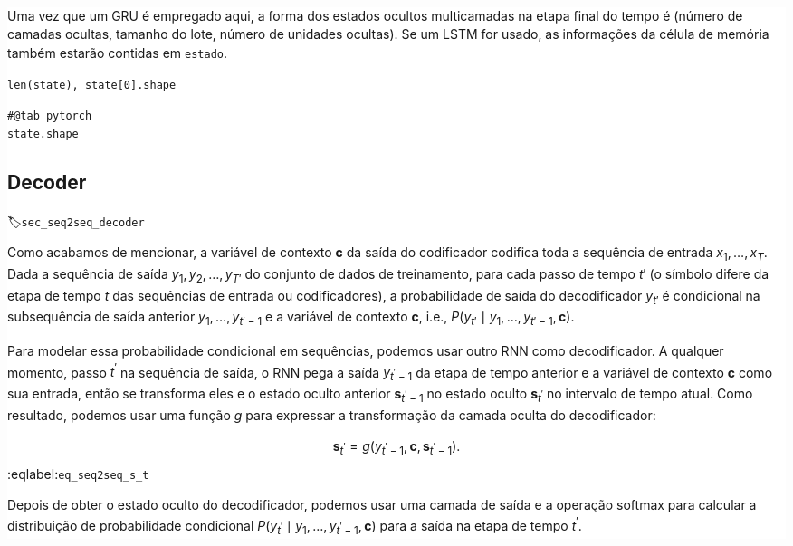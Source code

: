 Uma vez que um GRU é empregado aqui,
a forma dos estados ocultos multicamadas
na etapa final do tempo
é
(número de camadas ocultas, tamanho do lote, número de unidades ocultas).
Se um LSTM for usado,
as informações da célula de memória também estarão contidas em `estado`.

```{.python .input}
len(state), state[0].shape
```

```{.python .input}
#@tab pytorch
state.shape
```

## Decoder
:label:`sec_seq2seq_decoder`

Como acabamos de mencionar,
a variável de contexto $\mathbf{c}$ da saída do codificador codifica toda a sequência de entrada $x_1, \ldots, x_T$. Dada a sequência de saída $y_1, y_2, \ldots, y_{T'}$ do conjunto de dados de treinamento,
para cada passo de tempo $t'$
(o símbolo difere da etapa de tempo $t$ das sequências de entrada ou codificadores),
a probabilidade de saída do decodificador $y_{t'}$
é condicional
na subsequência de saída anterior
$y_1, \ldots, y_{t'-1}$ e
a variável de contexto $\mathbf{c}$, i.e., $P(y_{t'} \mid y_1, \ldots, y_{t'-1}, \mathbf{c})$.

Para modelar essa probabilidade condicional em sequências,
podemos usar outro RNN como decodificador.
A qualquer momento, passo $t^\prime$ na sequência de saída,
o RNN pega a saída $y_{t^\prime-1}$ da etapa de tempo anterior
e a variável de contexto $\mathbf{c}$ como sua entrada,
então se transforma
eles e
o estado oculto anterior $\mathbf{s}_{t^\prime-1}$
no
estado oculto $\mathbf{s}_{t^\prime}$ no intervalo de tempo atual.
Como resultado, podemos usar uma função $g$ para expressar a transformação da camada oculta do decodificador:

$$\mathbf{s}_{t^\prime} = g(y_{t^\prime-1}, \mathbf{c}, \mathbf{s}_{t^\prime-1}).$$
:eqlabel:`eq_seq2seq_s_t`

Depois de obter o estado oculto do decodificador,
podemos usar uma camada de saída e a operação softmax para calcular a distribuição de probabilidade condicional
$P(y_{t^\prime} \mid y_1, \ldots, y_{t^\prime-1}, \mathbf{c})$ para a saída na etapa de tempo $t^\prime$.
